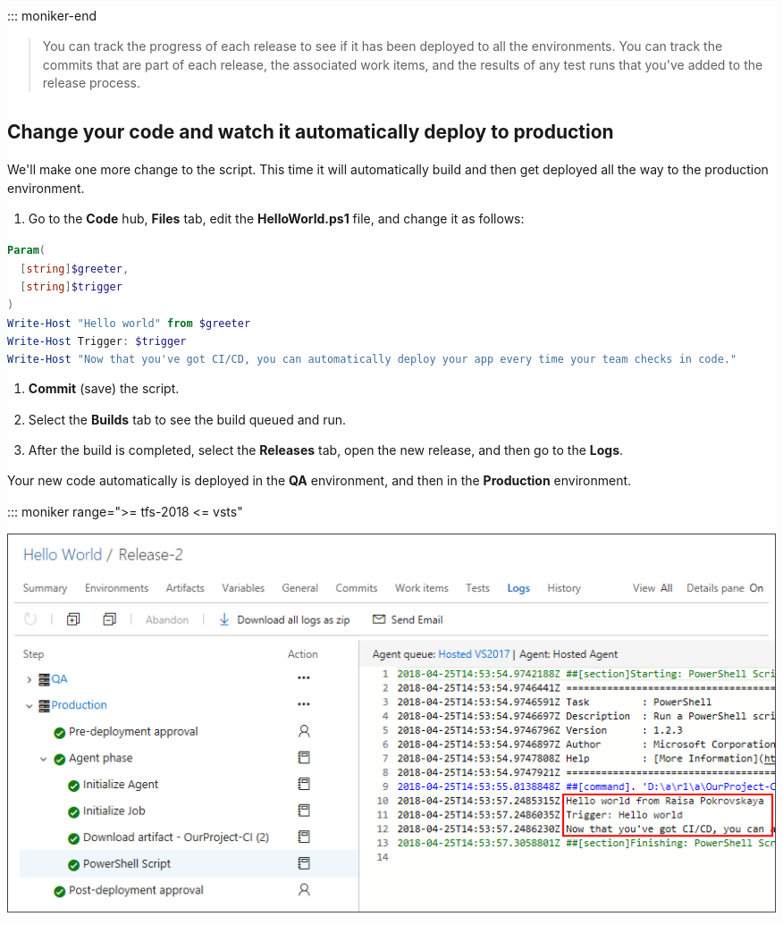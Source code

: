  ::: moniker-end

> You can track the progress of each release to see if it has been deployed to all the environments. You can track the commits that are part of each release, the associated work items, and the results of any test runs that you've added to the release process.

## Change your code and watch it automatically deploy to production

We'll make one more change to the script. This time it will automatically build and then get deployed all the way to the production environment.

1. Go to the **Code** hub, **Files** tab, edit the **HelloWorld.ps1** file, and change it as follows:

 ```powershell
Param(
   [string]$greeter,
   [string]$trigger
)
Write-Host "Hello world" from $greeter
Write-Host Trigger: $trigger
Write-Host "Now that you've got CI/CD, you can automatically deploy your app every time your team checks in code."
```

1. **Commit** (save) the script.

1. Select the **Builds** tab to see the build queued and run.

1. After the build is completed, select the **Releases** tab, open the new release, and then go to the **Logs**.

 Your new code automatically is deployed in the **QA** environment, and then in the **Production** environment.

::: moniker range=">= tfs-2018 <= vsts"

 ![release script step final log](_img/get-started-designer/release-script-step-final-log-tfs-2018-2.png)
